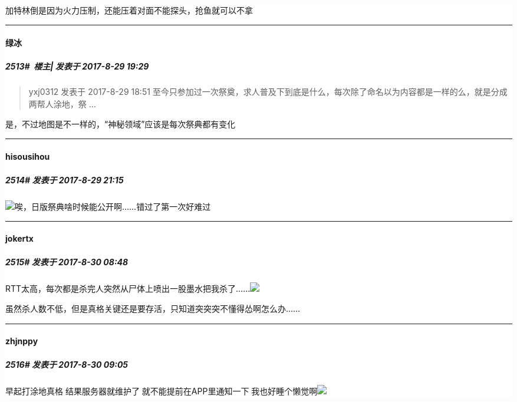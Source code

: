 加特林倒是因为火力压制，还能压着对面不能探头，抢鱼就可以不拿







*****

####  绿冰  
##### 2513#         楼主| 发表于 2017-8-29 19:29



<blockquote>yxj0312 发表于 2017-8-29 18:51
至今只参加过一次祭奠，求人普及下到底是什么，每次除了命名以为内容都是一样的么，就是分成两帮人涂地，祭 ...</blockquote>
是，不过地图是不一样的，“神秘领域”应该是每次祭典都有变化







*****

####  hisousihou  
##### 2514#       发表于 2017-8-29 21:15



<img src="https://static.saraba1st.com/image/smiley/face2017/152.png" referrerpolicy="no-referrer">唉，日版祭典啥时候能公开啊……错过了第一次好难过







*****

####  jokertx  
##### 2515#       发表于 2017-8-30 08:48




RTT太高，每次都是杀完人突然从尸体上喷出一股墨水把我杀了……<img src="https://static.saraba1st.com/image/smiley/face2017/152.png" referrerpolicy="no-referrer">

虽然杀人数不低，但是真格关键还是要存活，只知道突突突不懂得怂啊怎么办……







*****

####  zhjnppy  
##### 2516#       发表于 2017-8-30 09:05




早起打涂地真格 结果服务器就维护了 就不能提前在APP里通知一下 我也好睡个懒觉啊<img src="https://static.saraba1st.com/image/smiley/face2017/152.png" referrerpolicy="no-referrer">
